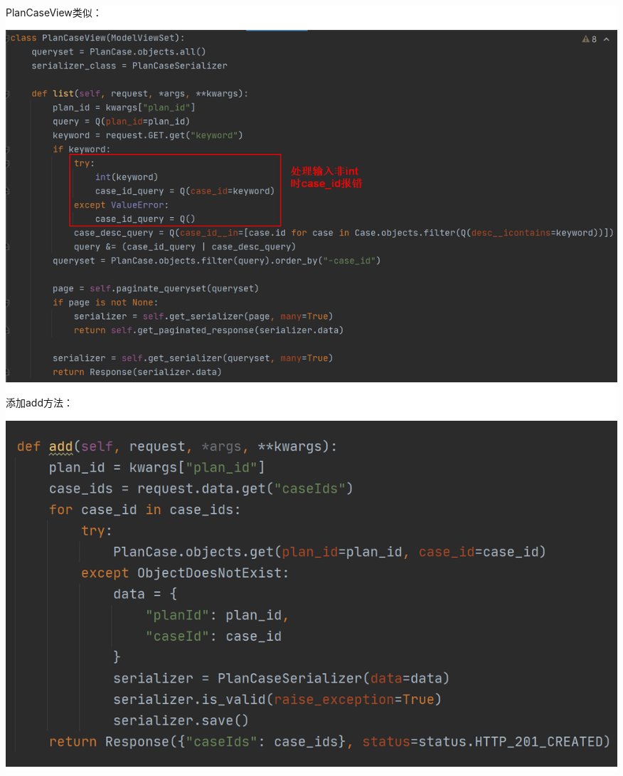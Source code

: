 PlanCaseView类似：

![](001007-【开源平台】teprunner测试平台测试计划批量运行用例/image-20210411133027005.png)

添加add方法：

![](001007-【开源平台】teprunner测试平台测试计划批量运行用例/image-20210411133103900.png)
